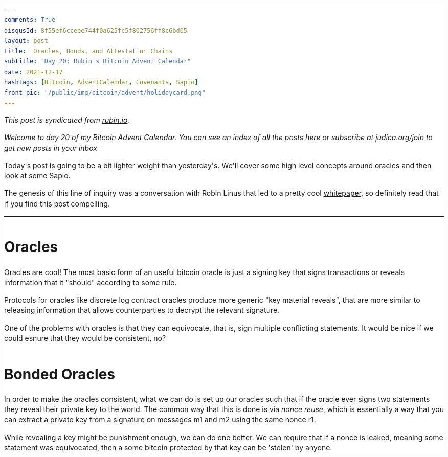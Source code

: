 ```yaml
---
comments: True
disqusId: 8f55ef6cceee744f0a625fc5f802756ff8c6bd05 
layout: post
title:  Oracles, Bonds, and Attestation Chains
subtitle: "Day 20: Rubin's Bitcoin Advent Calendar"
date: 2021-12-17
hashtags: [Bitcoin, AdventCalendar, Covenants, Sapio]
front_pic: "/public/img/bitcoin/advent/holidaycard.png"
---
```


_This post is syndicated from [rubin.io](https://rubin.io/advent21)._

_Welcome to day 20 of my Bitcoin Advent Calendar. You can see an index of all
the posts [here](/advent21) or subscribe at
[judica.org/join](https://judica.org/join) to get new posts in your inbox_

Today's post is going to be a bit lighter weight than yesterday's. We'll cover
some high level concepts around oracles and then look at some Sapio.

The genesis of this line of inquiry was a conversation with Robin Linus that led to
a pretty cool [whitepaper](https://coins.github.io/stakechains.pdf), so definitely
read that if you find this post compelling.

<hr>

# Oracles

Oracles are cool! The most basic form of an useful bitcoin oracle is just a
signing key that signs transactions or reveals information that it "should"
according to some rule.

Protocols for oracles like discrete log contract oracles produce more generic
"key material reveals", that are more similar to releasing information that
allows counterparties to decrypt the relevant signature.

One of the problems with oracles is that they can equivocate, that is, sign
multiple conflicting statements.  It would be nice if we could esnure that they
would be consistent, no?

# Bonded Oracles

In order to make the oracles consistent, what we can do is set up our oracles
such that if the oracle ever signs two statements they reveal their private key
to the world. The common way that this is done is via _nonce reuse_, which is
essentially a way that you can extract a private key from a signature on
messages m1 and m2 using the same nonce r1.

While revealing a key might be punishment enough, we can do one better. We can
require that if a nonce is leaked, meaning some statement was equivocated, then
a some bitcoin protected by that key can be 'stolen' by anyone.
